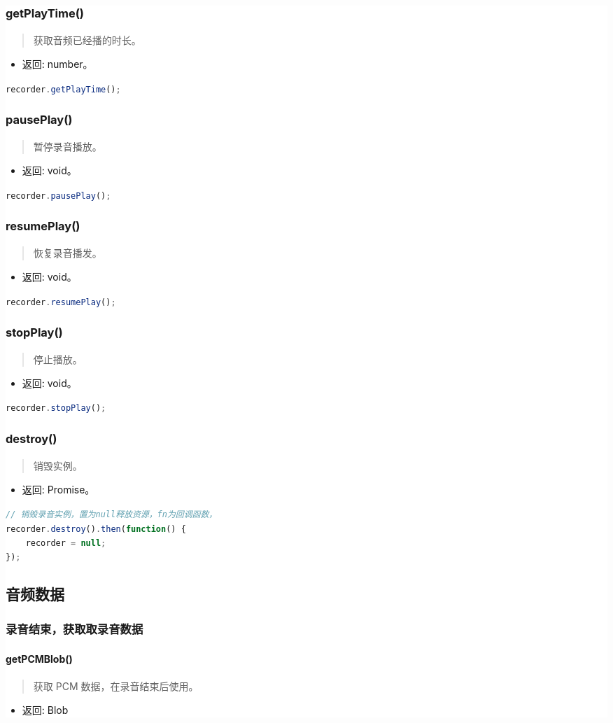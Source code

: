 ### getPlayTime()
> 获取音频已经播的时长。

+ 返回: number。

```js
recorder.getPlayTime();
```

### pausePlay()
> 暂停录音播放。

+ 返回: void。

```js
recorder.pausePlay();
```

### resumePlay()
> 恢复录音播发。

+ 返回: void。

```js
recorder.resumePlay();
```

### stopPlay()
> 停止播放。

+ 返回: void。

``` js
recorder.stopPlay();
```

### destroy()
> 销毁实例。

+ 返回: Promise。

``` js
// 销毁录音实例，置为null释放资源，fn为回调函数，
recorder.destroy().then(function() {
    recorder = null;
});
```

## 音频数据
### 录音结束，获取取录音数据
#### getPCMBlob()
> 获取 PCM 数据，在录音结束后使用。

+ 返回: Blob
